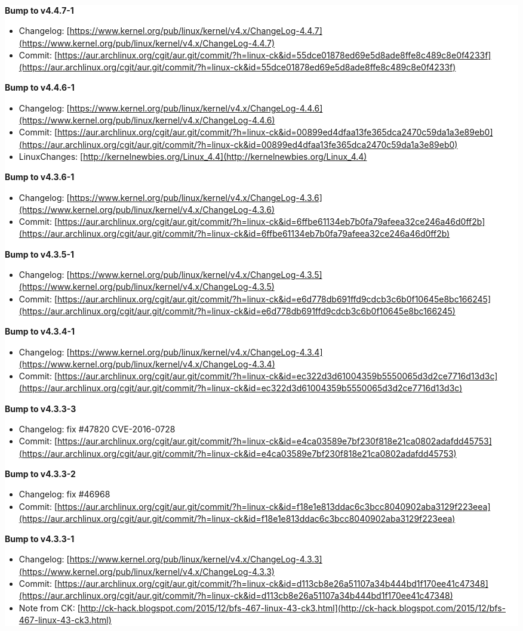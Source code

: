 **Bump to v4.4.7-1**

*   Changelog: [https://www.kernel.org/pub/linux/kernel/v4.x/ChangeLog-4.4.7](https://www.kernel.org/pub/linux/kernel/v4.x/ChangeLog-4.4.7)
*   Commit: [https://aur.archlinux.org/cgit/aur.git/commit/?h=linux-ck&id=55dce01878ed69e5d8ade8ffe8c489c8e0f4233f](https://aur.archlinux.org/cgit/aur.git/commit/?h=linux-ck&id=55dce01878ed69e5d8ade8ffe8c489c8e0f4233f)

**Bump to v4.4.6-1**

*   Changelog: [https://www.kernel.org/pub/linux/kernel/v4.x/ChangeLog-4.4.6](https://www.kernel.org/pub/linux/kernel/v4.x/ChangeLog-4.4.6)
*   Commit: [https://aur.archlinux.org/cgit/aur.git/commit/?h=linux-ck&id=00899ed4dfaa13fe365dca2470c59da1a3e89eb0](https://aur.archlinux.org/cgit/aur.git/commit/?h=linux-ck&id=00899ed4dfaa13fe365dca2470c59da1a3e89eb0)
*   LinuxChanges: [http://kernelnewbies.org/Linux_4.4](http://kernelnewbies.org/Linux_4.4)

**Bump to v4.3.6-1**

*   Changelog: [https://www.kernel.org/pub/linux/kernel/v4.x/ChangeLog-4.3.6](https://www.kernel.org/pub/linux/kernel/v4.x/ChangeLog-4.3.6)
*   Commit: [https://aur.archlinux.org/cgit/aur.git/commit/?h=linux-ck&id=6ffbe61134eb7b0fa79afeea32ce246a46d0ff2b](https://aur.archlinux.org/cgit/aur.git/commit/?h=linux-ck&id=6ffbe61134eb7b0fa79afeea32ce246a46d0ff2b)

**Bump to v4.3.5-1**

*   Changelog: [https://www.kernel.org/pub/linux/kernel/v4.x/ChangeLog-4.3.5](https://www.kernel.org/pub/linux/kernel/v4.x/ChangeLog-4.3.5)
*   Commit: [https://aur.archlinux.org/cgit/aur.git/commit/?h=linux-ck&id=e6d778db691ffd9cdcb3c6b0f10645e8bc166245](https://aur.archlinux.org/cgit/aur.git/commit/?h=linux-ck&id=e6d778db691ffd9cdcb3c6b0f10645e8bc166245)

**Bump to v4.3.4-1**

*   Changelog: [https://www.kernel.org/pub/linux/kernel/v4.x/ChangeLog-4.3.4](https://www.kernel.org/pub/linux/kernel/v4.x/ChangeLog-4.3.4)
*   Commit: [https://aur.archlinux.org/cgit/aur.git/commit/?h=linux-ck&id=ec322d3d61004359b5550065d3d2ce7716d13d3c](https://aur.archlinux.org/cgit/aur.git/commit/?h=linux-ck&id=ec322d3d61004359b5550065d3d2ce7716d13d3c)

**Bump to v4.3.3-3**

*   Changelog: fix #47820 CVE-2016-0728
*   Commit: [https://aur.archlinux.org/cgit/aur.git/commit/?h=linux-ck&id=e4ca03589e7bf230f818e21ca0802adafdd45753](https://aur.archlinux.org/cgit/aur.git/commit/?h=linux-ck&id=e4ca03589e7bf230f818e21ca0802adafdd45753)

**Bump to v4.3.3-2**

*   Changelog: fix #46968
*   Commit: [https://aur.archlinux.org/cgit/aur.git/commit/?h=linux-ck&id=f18e1e813ddac6c3bcc8040902aba3129f223eea](https://aur.archlinux.org/cgit/aur.git/commit/?h=linux-ck&id=f18e1e813ddac6c3bcc8040902aba3129f223eea)

**Bump to v4.3.3-1**

*   Changelog: [https://www.kernel.org/pub/linux/kernel/v4.x/ChangeLog-4.3.3](https://www.kernel.org/pub/linux/kernel/v4.x/ChangeLog-4.3.3)
*   Commit: [https://aur.archlinux.org/cgit/aur.git/commit/?h=linux-ck&id=d113cb8e26a51107a34b444bd1f170ee41c47348](https://aur.archlinux.org/cgit/aur.git/commit/?h=linux-ck&id=d113cb8e26a51107a34b444bd1f170ee41c47348)
*   Note from CK: [http://ck-hack.blogspot.com/2015/12/bfs-467-linux-43-ck3.html](http://ck-hack.blogspot.com/2015/12/bfs-467-linux-43-ck3.html)
